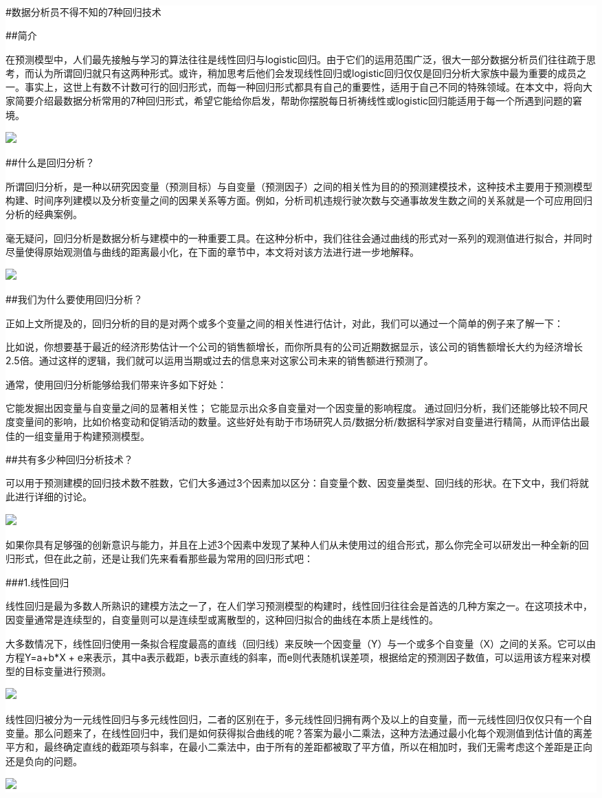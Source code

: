 #数据分析员不得不知的7种回归技术

##简介

在预测模型中，人们最先接触与学习的算法往往是线性回归与logistic回归。由于它们的运用范围广泛，很大一部分数据分析员们往往疏于思考，而认为所谓回归就只有这两种形式。或许，稍加思考后他们会发现线性回归或logistic回归仅仅是回归分析大家族中最为重要的成员之一。事实上，这世上有数不计数可行的回归形式，而每一种回归形式都具有自己的重要性，适用于自己不同的特殊领域。在本文中，将向大家简要介绍最数据分析常用的7种回归形式，希望它能给你启发，帮助你摆脱每日祈祷线性或logistic回归能适用于每一个所遇到问题的窘境。

![](http://static.datartisan.com/upload/attachment/2015/08/8b5DSJ5u.jpg)

##什么是回归分析？

所谓回归分析，是一种以研究因变量（预测目标）与自变量（预测因子）之间的相关性为目的的预测建模技术，这种技术主要用于预测模型构建、时间序列建模以及分析变量之间的因果关系等方面。例如，分析司机违规行驶次数与交通事故发生数之间的关系就是一个可应用回归分析的经典案例。

毫无疑问，回归分析是数据分析与建模中的一种重要工具。在这种分析中，我们往往会通过曲线的形式对一系列的观测值进行拟合，并同时尽量使得原始观测值与曲线的距离最小化，在下面的章节中，本文将对该方法进行进一步地解释。

![](http://static.datartisan.com/upload/attachment/2015/08/HyUTKZIS.png)



##我们为什么要使用回归分析？

正如上文所提及的，回归分析的目的是对两个或多个变量之间的相关性进行估计，对此，我们可以通过一个简单的例子来了解一下：

比如说，你想要基于最近的经济形势估计一个公司的销售额增长，而你所具有的公司近期数据显示，该公司的销售额增长大约为经济增长2.5倍。通过这样的逻辑，我们就可以运用当期或过去的信息来对这家公司未来的销售额进行预测了。

通常，使用回归分析能够给我们带来许多如下好处：

它能发掘出因变量与自变量之间的显著相关性；
它能显示出众多自变量对一个因变量的影响程度。
通过回归分析，我们还能够比较不同尺度变量间的影响，比如价格变动和促销活动的数量。这些好处有助于市场研究人员/数据分析/数据科学家对自变量进行精简，从而评估出最佳的一组变量用于构建预测模型。



##共有多少种回归分析技术？

可以用于预测建模的回归技术数不胜数，它们大多通过3个因素加以区分：自变量个数、因变量类型、回归线的形状。在下文中，我们将就此进行详细的讨论。

![](http://static.datartisan.com/upload/attachment/2015/08/LMhFf4qP.png)

如果你具有足够强的创新意识与能力，并且在上述3个因素中发现了某种人们从未使用过的组合形式，那么你完全可以研发出一种全新的回归形式，但在此之前，还是让我们先来看看那些最为常用的回归形式吧：



###1.线性回归

线性回归是最为多数人所熟识的建模方法之一了，在人们学习预测模型的构建时，线性回归往往会是首选的几种方案之一。在这项技术中，因变量通常是连续型的，自变量则可以是连续型或离散型的，这种回归拟合的曲线在本质上是线性的。

大多数情况下，线性回归使用一条拟合程度最高的直线（回归线）来反映一个因变量（Y）与一个或多个自变量（X）之间的关系。它可以由方程Y=a+b*X + e来表示，其中a表示截距，b表示直线的斜率，而e则代表随机误差项，根据给定的预测因子数值，可以运用该方程来对模型的目标变量进行预测。

![](http://static.datartisan.com/upload/attachment/2015/08/rCc7s05D.png)

线性回归被分为一元线性回归与多元线性回归，二者的区别在于，多元线性回归拥有两个及以上的自变量，而一元线性回归仅仅只有一个自变量。那么问题来了，在线性回归中，我们是如何获得拟合曲线的呢？答案为最小二乘法，这种方法通过最小化每个观测值到估计值的离差平方和，最终确定直线的截距项与斜率，在最小二乘法中，由于所有的差距都被取了平方值，所以在相加时，我们无需考虑这个差距是正向还是负向的问题。

![](http://static.datartisan.com/upload/attachment/2015/08/0NRYqsYU.png)
